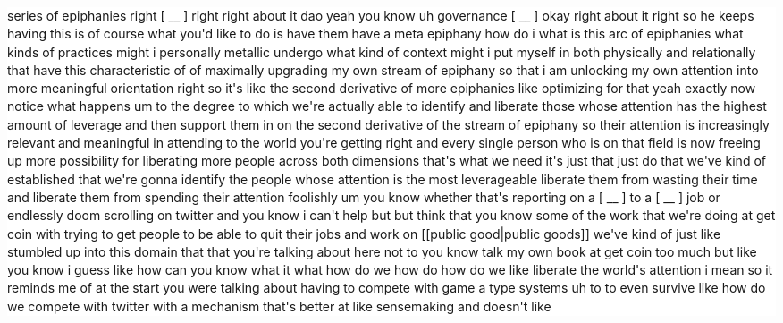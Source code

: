 series of epiphanies
right
[ __ ] right right about it dao
yeah you know uh governance [ __ ] okay
right about it right so he keeps having
this is of course what you'd like to do
is have them have a meta epiphany
how do i what is this arc of epiphanies
what kinds of practices might i
personally metallic undergo what kind of
context might i put myself in both
physically and relationally that have
this characteristic of of maximally
upgrading my own stream of epiphany so
that i am unlocking my own attention
into more meaningful orientation right
so it's like the second derivative of
more epiphanies like optimizing for that
yeah exactly now notice what happens
um to the degree to which we're actually
able to identify and liberate those
whose attention has the highest amount
of leverage and then support them in on
the second derivative of the stream of
epiphany so their attention is
increasingly relevant and meaningful in
attending to the world
you're getting
right and every single person who is on
that field is now
freeing up more possibility for
liberating more people across both
dimensions that's what we need
it's just that just do that we've kind
of established that we're gonna
identify the people whose
attention is the most leverageable
liberate them from wasting their time
and liberate them from spending their
attention foolishly
um
you know whether that's reporting on a
[ __ ] to a [ __ ] job or endlessly
doom scrolling on twitter and you know i
can't help but but think that you know
some of the work that we're doing at get
coin with trying to get people to be
able to quit their jobs and work on
[[public good|public goods]] we've kind of just like
stumbled up into this domain that that
you're talking about here not to you
know talk my own book at get coin too
much but like you know i guess like how
can you know what it what
how do we
how do how do we like liberate the
world's attention i mean so it reminds
me of at the start you were talking
about having to compete with game a type
systems uh
to to even survive like how do we
compete with twitter with a mechanism
that's better at like sensemaking and
doesn't like